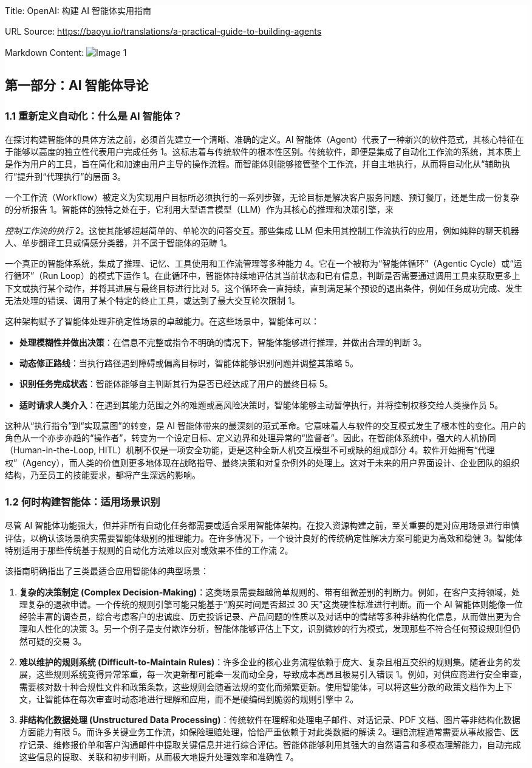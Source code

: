 Title: OpenAI: 构建 AI 智能体实用指南

URL Source: https://baoyu.io/translations/a-practical-guide-to-building-agents

Markdown Content:
![Image 1](https://baoyu.io/uploads/2025-06-17/1750175444445.png)

第一部分：AI 智能体导论
-------------

### 1.1 重新定义自动化：什么是 AI 智能体？

在探讨构建智能体的具体方法之前，必须首先建立一个清晰、准确的定义。AI 智能体（Agent）代表了一种新兴的软件范式，其核心特征在于能够以高度的独立性代表用户完成任务 1。这标志着与传统软件的根本性区别。传统软件，即便是集成了自动化工作流的系统，其本质上是作为用户的工具，旨在简化和加速由用户主导的操作流程。而智能体则能够接管整个工作流，并自主地执行，从而将自动化从“辅助执行”提升到“代理执行”的层面 3。

一个工作流（Workflow）被定义为实现用户目标所必须执行的一系列步骤，无论目标是解决客户服务问题、预订餐厅，还是生成一份复杂的分析报告 1。智能体的独特之处在于，它利用大型语言模型（LLM）作为其核心的推理和决策引擎，来

_控制工作流的执行_ 2。这使其能够超越简单的、单轮次的问答交互。那些集成 LLM 但未用其控制工作流执行的应用，例如纯粹的聊天机器人、单步翻译工具或情感分类器，并不属于智能体的范畴 1。

一个真正的智能体系统，集成了推理、记忆、工具使用和工作流管理等多种能力 4。它在一个被称为“智能体循环”（Agentic Cycle）或“运行循环”（Run Loop）的模式下运作 1。在此循环中，智能体持续地评估其当前状态和已有信息，判断是否需要通过调用工具来获取更多上下文或执行某个动作，并将其进展与最终目标进行比对 5。这个循环会一直持续，直到满足某个预设的退出条件，例如任务成功完成、发生无法处理的错误、调用了某个特定的终止工具，或达到了最大交互轮次限制 1。

这种架构赋予了智能体处理非确定性场景的卓越能力。在这些场景中，智能体可以：

*   **处理模糊性并做出决策**：在信息不完整或指令不明确的情况下，智能体能够进行推理，并做出合理的判断 3。

*   **动态修正路线**：当执行路径遇到障碍或偏离目标时，智能体能够识别问题并调整其策略 5。

*   **识别任务完成状态**：智能体能够自主判断其行为是否已经达成了用户的最终目标 5。

*   **适时请求人类介入**：在遇到其能力范围之外的难题或高风险决策时，智能体能够主动暂停执行，并将控制权移交给人类操作员 5。

这种从“执行指令”到“实现意图”的转变，是 AI 智能体带来的最深刻的范式革命。它意味着人与软件的交互模式发生了根本性的变化。用户的角色从一个亦步亦趋的“操作者”，转变为一个设定目标、定义边界和处理异常的“监督者”。因此，在智能体系统中，强大的人机协同（Human-in-the-Loop, HITL）机制不仅是一项安全功能，更是这种全新人机交互模型不可或缺的组成部分 4。软件开始拥有“代理权”（Agency），而人类的价值则更多地体现在战略指导、最终决策和对复杂例外的处理上。这对于未来的用户界面设计、企业团队的组织结构，乃至员工的技能要求，都将产生深远的影响。

### 1.2 何时构建智能体：适用场景识别

尽管 AI 智能体功能强大，但并非所有自动化任务都需要或适合采用智能体架构。在投入资源构建之前，至关重要的是对应用场景进行审慎评估，以确认该场景确实需要智能体级别的推理能力。在许多情况下，一个设计良好的传统确定性解决方案可能更为高效和稳健 3。智能体特别适用于那些传统基于规则的自动化方法难以应对或效果不佳的工作流 2。

该指南明确指出了三类最适合应用智能体的典型场景：

1.   **复杂的决策制定 (Complex Decision-Making)**：这类场景需要超越简单规则的、带有细微差别的判断力。例如，在客户支持领域，处理复杂的退款申请。一个传统的规则引擎可能只能基于“购买时间是否超过 30 天”这类硬性标准进行判断。而一个 AI 智能体则能像一位经验丰富的调查员，综合考虑客户的忠诚度、历史投诉记录、产品问题的性质以及对话中的情绪等多种非结构化信息，从而做出更为合理和人性化的决策 3。另一个例子是支付欺诈分析，智能体能够评估上下文，识别微妙的行为模式，发现那些不符合任何预设规则但仍然可疑的交易 3。

2.   **难以维护的规则系统 (Difficult-to-Maintain Rules)**：许多企业的核心业务流程依赖于庞大、复杂且相互交织的规则集。随着业务的发展，这些规则系统变得异常笨重，每一次更新都可能牵一发而动全身，导致成本高昂且极易引入错误 1。例如，对供应商进行安全审查，需要核对数十种合规性文件和政策条款，这些规则会随着法规的变化而频繁更新。使用智能体，可以将这些分散的政策文档作为上下文，让智能体在每次审查时动态地进行理解和应用，而不是硬编码到脆弱的规则引擎中 2。

3.   **非结构化数据处理 (Unstructured Data Processing)**：传统软件在理解和处理电子邮件、对话记录、PDF 文档、图片等非结构化数据方面能力有限 5。而许多关键业务工作流，如保险理赔处理，恰恰严重依赖于对此类数据的解读 2。理赔流程通常需要从事故报告、医疗记录、维修报价单和客户沟通邮件中提取关键信息并进行综合评估。智能体能够利用其强大的自然语言和多模态理解能力，自动完成这些信息的提取、关联和初步判断，从而极大地提升处理效率和准确性 7。
